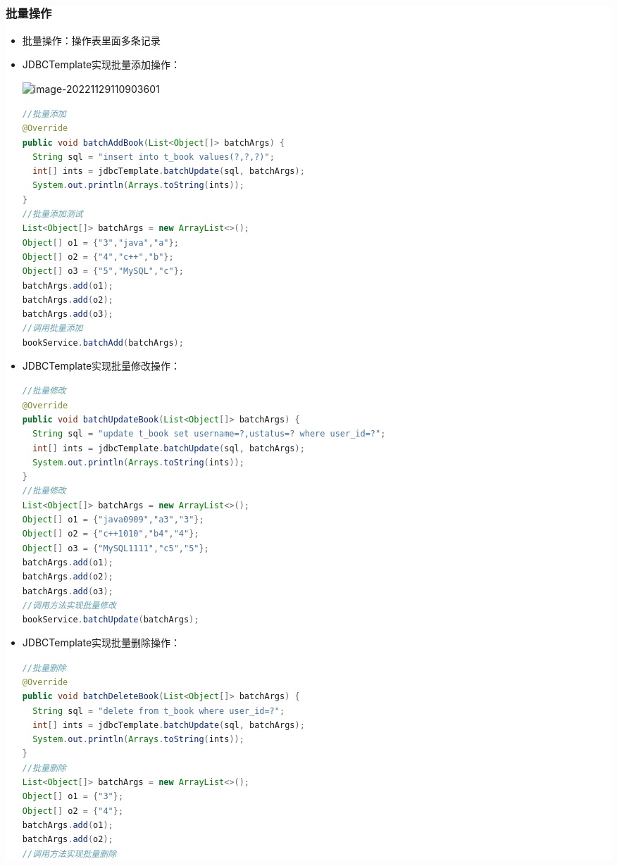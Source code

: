 ### 批量操作

- 批量操作：操作表里面多条记录

- JDBCTemplate实现批量添加操作：

  ![image-20221129110903601](https://konjacer-blog-img-repo.oss-cn-qingdao.aliyuncs.com/img/image-20221129110903601.png)

  ```java
  //批量添加
  @Override
  public void batchAddBook(List<Object[]> batchArgs) {
  	String sql = "insert into t_book values(?,?,?)";
  	int[] ints = jdbcTemplate.batchUpdate(sql, batchArgs);
  	System.out.println(Arrays.toString(ints));
  }
  //批量添加测试
  List<Object[]> batchArgs = new ArrayList<>();
  Object[] o1 = {"3","java","a"};
  Object[] o2 = {"4","c++","b"};
  Object[] o3 = {"5","MySQL","c"};
  batchArgs.add(o1);
  batchArgs.add(o2);
  batchArgs.add(o3);
  //调用批量添加
  bookService.batchAdd(batchArgs);
  ```

- JDBCTemplate实现批量修改操作：

  ```java
  //批量修改
  @Override
  public void batchUpdateBook(List<Object[]> batchArgs) {
  	String sql = "update t_book set username=?,ustatus=? where user_id=?";
  	int[] ints = jdbcTemplate.batchUpdate(sql, batchArgs);
  	System.out.println(Arrays.toString(ints));
  }
  //批量修改
  List<Object[]> batchArgs = new ArrayList<>();
  Object[] o1 = {"java0909","a3","3"};
  Object[] o2 = {"c++1010","b4","4"};
  Object[] o3 = {"MySQL1111","c5","5"};
  batchArgs.add(o1);
  batchArgs.add(o2);
  batchArgs.add(o3);
  //调用方法实现批量修改
  bookService.batchUpdate(batchArgs);
  ```

- JDBCTemplate实现批量删除操作：

  ```java
  //批量删除
  @Override
  public void batchDeleteBook(List<Object[]> batchArgs) {
  	String sql = "delete from t_book where user_id=?";
  	int[] ints = jdbcTemplate.batchUpdate(sql, batchArgs);
  	System.out.println(Arrays.toString(ints));
  }
  //批量删除
  List<Object[]> batchArgs = new ArrayList<>();
  Object[] o1 = {"3"};
  Object[] o2 = {"4"};
  batchArgs.add(o1);
  batchArgs.add(o2);
  //调用方法实现批量删除
  ```